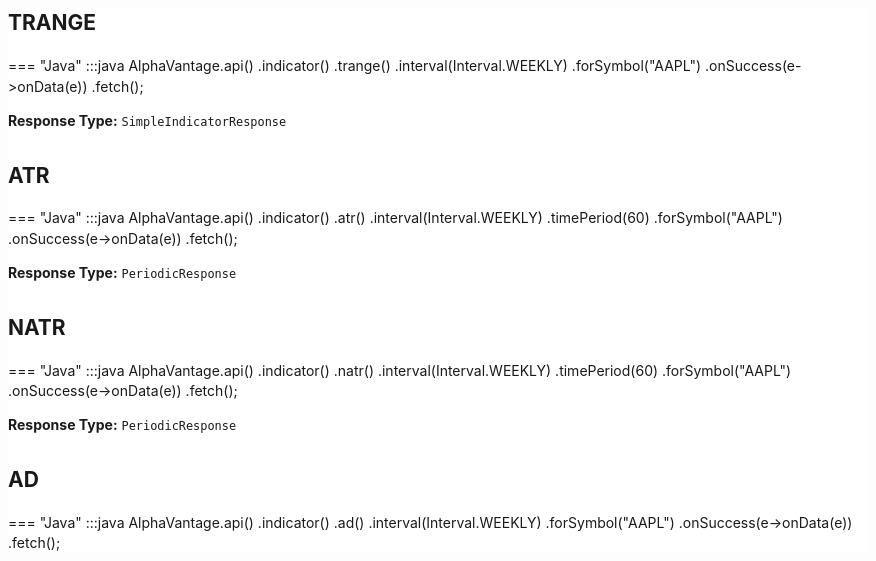 ## TRANGE

=== "Java"
        :::java
        AlphaVantage.api()
            .indicator()
            .trange()
            .interval(Interval.WEEKLY)
            .forSymbol("AAPL")
            .onSuccess(e->onData(e))
            .fetch();

**Response Type:**
`SimpleIndicatorResponse`

## ATR

=== "Java"
        :::java
        AlphaVantage.api()
            .indicator()
            .atr()
            .interval(Interval.WEEKLY)
            .timePeriod(60)
            .forSymbol("AAPL")
            .onSuccess(e->onData(e))
            .fetch();

**Response Type:**
`PeriodicResponse`

## NATR

=== "Java"
        :::java
        AlphaVantage.api()
            .indicator()
            .natr()
            .interval(Interval.WEEKLY)
            .timePeriod(60)
            .forSymbol("AAPL")
            .onSuccess(e->onData(e))
            .fetch();

**Response Type:**
`PeriodicResponse`

## AD

=== "Java"
        :::java
        AlphaVantage.api()
            .indicator()
            .ad()
            .interval(Interval.WEEKLY)
            .forSymbol("AAPL")
            .onSuccess(e->onData(e))
            .fetch();
